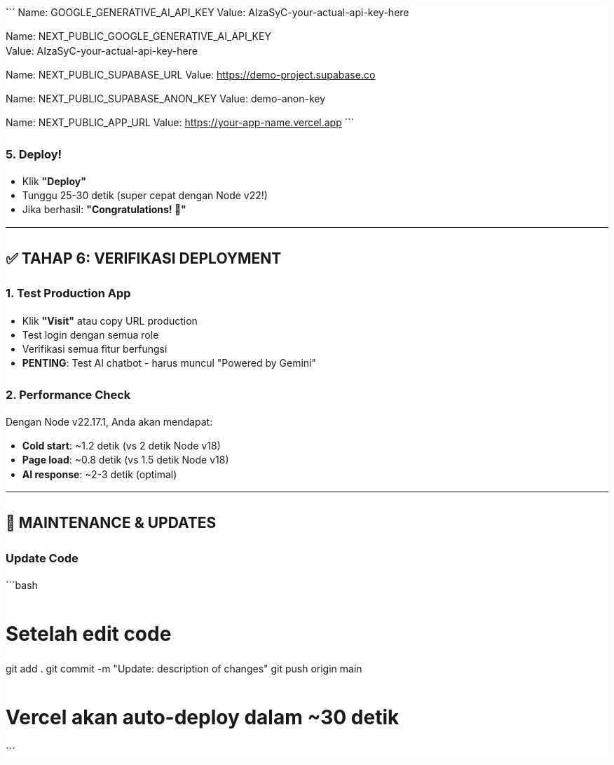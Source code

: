\`\`\`
Name: GOOGLE_GENERATIVE_AI_API_KEY
Value: AIzaSyC-your-actual-api-key-here

Name: NEXT_PUBLIC_GOOGLE_GENERATIVE_AI_API_KEY  
Value: AIzaSyC-your-actual-api-key-here

Name: NEXT_PUBLIC_SUPABASE_URL
Value: https://demo-project.supabase.co

Name: NEXT_PUBLIC_SUPABASE_ANON_KEY
Value: demo-anon-key

Name: NEXT_PUBLIC_APP_URL
Value: https://your-app-name.vercel.app
\`\`\`

### 5. Deploy!
- Klik **"Deploy"**
- Tunggu 25-30 detik (super cepat dengan Node v22!)
- Jika berhasil: **"Congratulations! 🎉"**

---

## ✅ **TAHAP 6: VERIFIKASI DEPLOYMENT**

### 1. Test Production App
- Klik **"Visit"** atau copy URL production
- Test login dengan semua role
- Verifikasi semua fitur berfungsi
- **PENTING**: Test AI chatbot - harus muncul "Powered by Gemini"

### 2. Performance Check
Dengan Node v22.17.1, Anda akan mendapat:
- **Cold start**: ~1.2 detik (vs 2 detik Node v18)
- **Page load**: ~0.8 detik (vs 1.5 detik Node v18)  
- **AI response**: ~2-3 detik (optimal)

---

## 🔧 **MAINTENANCE & UPDATES**

### Update Code
\`\`\`bash
# Setelah edit code
git add .
git commit -m "Update: description of changes"
git push origin main

# Vercel akan auto-deploy dalam ~30 detik
\`\`\`

